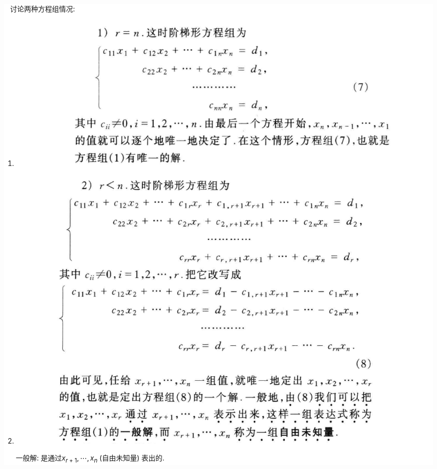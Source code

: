 <img src="/一些笔记_notes/tex/239f0fec4e07802db7bd8c11974f65e8.svg?invert_in_darkmode&sanitize=true" align=middle width=8.219209349999991pt height=15.296829900000011pt/> 讨论两种方程组情况:

1. ![image-20200525110116692](assets/image-20200525110116692.png)

   

2. ![image-20200525110237139](assets/image-20200525110237139.png)

   一般解: 是通过$x_{r + 1}, \cdots , x_n$ (自由未知量) 表出的.
